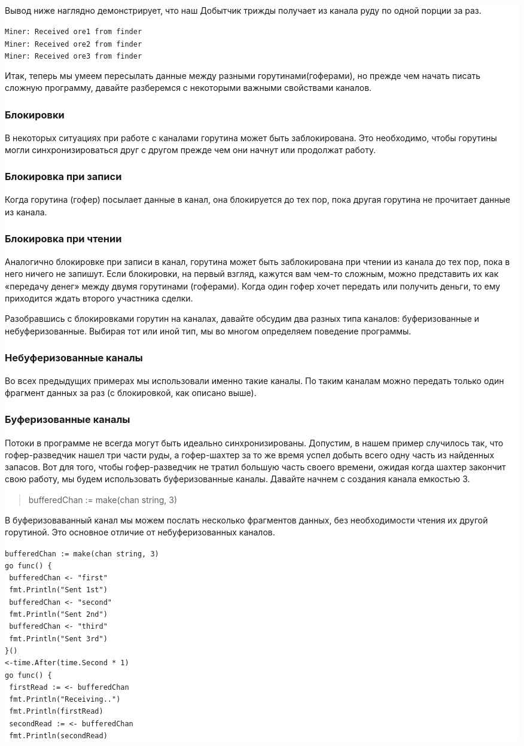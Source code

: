 Вывод ниже наглядно демонстрирует, что наш Добытчик трижды получает из канала руду по одной порции за раз.
```
Miner: Received ore1 from finder
Miner: Received ore2 from finder
Miner: Received ore3 from finder
```

Итак, теперь мы умеем пересылать данные между разными горутинами(гоферами), но прежде чем начать писать сложную программу, давайте разберемся с некоторыми важными свойствами каналов.

### Блокировки

В некоторых ситуациях при работе с каналами горутина может быть заблокирована. Это необходимо, чтобы горутины могли синхронизироваться друг с другом прежде чем они начнут или продолжат работу.

### Блокировка при записи

Когда горутина (гофер) посылает данные в канал, она блокируется до тех пор, пока другая горутина не прочитает данные из канала.

### Блокировка при чтении

Аналогично блокировке при записи в канал, горутина может быть заблокирована при чтении из канала до тех пор, пока в него ничего не запишут.
Если блокировки, на первый взгляд, кажутся вам чем-то сложным, можно представить их как «передачу денег» между двумя горутинами (гоферами). Когда один гофер хочет передать или получить деньги, то ему приходится ждать второго участника сделки.

Разобравшись с блокировками горутин на каналах, давайте обсудим два разных типа каналов: буферизованные и небуферизованные. Выбирая тот или иной тип, мы во многом определяем поведение программы.

### Небуферизованные каналы

Во всех предыдущих примерах мы использовали именно такие каналы. По таким каналам можно передать только один фрагмент данных за раз (с блокировкой, как описано выше).

### Буферизованные каналы

Потоки в программе не всегда могут быть идеально синхронизированы. Допустим, в нашем пример случилось так, что гофер-разведчик нашел три части руды, а гофер-шахтер за то же время успел добыть всего одну часть из найденных запасов. Вот для того, чтобы гофер-разведчик не тратил большую часть своего времени, ожидая когда шахтер закончит свою работу, мы будем использовать буферизованные каналы. Давайте начнем с создания канала емкостью 3.

> bufferedChan := make(chan string, 3)

В буферизоваванный канал мы можем послать несколько фрагментов данных, без необходимости чтения их другой горутиной. Это основное отличие от небуферизованных каналов.

```
bufferedChan := make(chan string, 3)
go func() {
 bufferedChan <- "first"
 fmt.Println("Sent 1st")
 bufferedChan <- "second"
 fmt.Println("Sent 2nd")
 bufferedChan <- "third"
 fmt.Println("Sent 3rd")
}()
<-time.After(time.Second * 1)
go func() {
 firstRead := <- bufferedChan
 fmt.Println("Receiving..")
 fmt.Println(firstRead)
 secondRead := <- bufferedChan
 fmt.Println(secondRead)
```